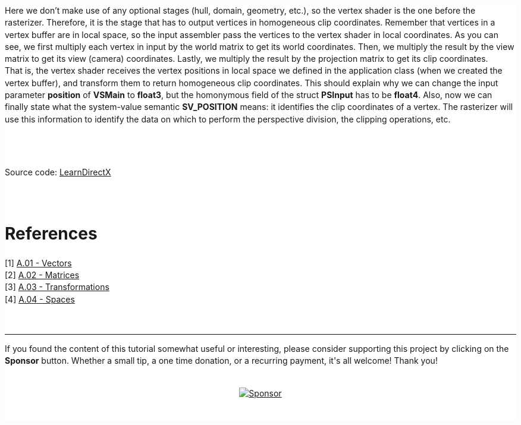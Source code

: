 Here we don’t make use of any optional stages (hull, domain, geometry, etc.), so the vertex shader is the one before the rasterizer. Therefore, it is the stage that has to output vertices in homogeneous clip coordinates. Remember that vertices in a vertex buffer are in local space, so the input assembler pass the vertices to the vertex shader in local coordinates. As you can see, we first multiply each vertex in input by the world matrix to get its world coordinates. Then, we multiply the result by the view matrix to get its view (camera) coordinates. Lastly, we multiply the result by the projection matrix to get its clip coordinates.<br>
That is, the vertex shader receives the vertex positions in local space we defined in the application class (when we created the vertex buffer), and transform them to return homogeneous clip coordinates. This should explain why we can change the input parameter **position** of **VSMain** to **float3**, but the homonymous field of the struct **PSInput** has to be **float4**. Also, now we can finally state what the system-value semantic **SV_POSITION** means: it identifies the clip coordinates of a vertex. The rasterizer will use this information to identify the data on which to perform the perspective division, the clipping operations, etc.

<br>

<br>

Source code: [LearnDirectX](https://github.com/PAMinerva/LearnDirectX)

<br>

# References

[1] [A.01 - Vectors](https://paminerva.github.io/docs/LearnDirectX/A.01-Vectors)<br>
[2] [A.02 - Matrices](https://paminerva.github.io/docs/LearnDirectX/A.02-Matrices)<br>
[3] [A.03 - Transformations](https://paminerva.github.io/docs/LearnDirectX/A.03-Transformations)<br>
[4] [A.04 - Spaces](https://paminerva.github.io/docs/LearnDirectX/A.04-Spaces)

<br>

***
If you found the content of this tutorial somewhat useful or interesting, please consider supporting this project by clicking on the **Sponsor** button.  Whether a small tip, a one time donation, or a recurring payment, it's all welcome! Thank you!<br><br>
<p align="center">
 <a href="https://github.com/sponsors/PAMinerva">
         <img alt="Sponsor" src="https://paminerva.github.io/docs/LearnDirectX/images/sponsor.PNG">
      </a>
</p><br>